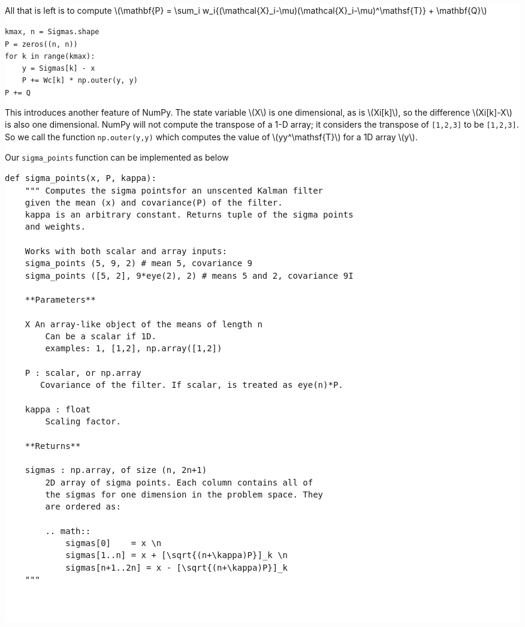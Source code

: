 All that is left is to compute <span class="math-tex" data-type="tex">\\(\mathbf{P} = \sum_i w_i{(\mathcal{X}_i-\mu)(\mathcal{X}_i-\mu)^\mathsf{T}} + \mathbf{Q}\\)</span>

    kmax, n = Sigmas.shape
    P = zeros((n, n))
    for k in range(kmax):
        y = Sigmas[k] - x
        P += Wc[k] * np.outer(y, y)
    P += Q

This introduces another feature of NumPy. The state variable <span class="math-tex" data-type="tex">\\(X\\)</span> is one dimensional, as is <span class="math-tex" data-type="tex">\\(Xi[k]\\)</span>, so the difference <span class="math-tex" data-type="tex">\\(Xi[k]-X\\)</span> is also one dimensional. NumPy will not compute the transpose of a 1-D array; it considers the transpose of `[1,2,3]` to be `[1,2,3]`. So we call the function `np.outer(y,y)` which computes the value of <span class="math-tex" data-type="tex">\\(yy^\mathsf{T}\\)</span> for a 1D array <span class="math-tex" data-type="tex">\\(y\\)</span>.

Our `sigma_points` function can be implemented as below

<pre data-code-language="python"
     data-executable="true"
     data-type="programlisting">
def sigma_points(x, P, kappa):
    """ Computes the sigma pointsfor an unscented Kalman filter
    given the mean (x) and covariance(P) of the filter.
    kappa is an arbitrary constant. Returns tuple of the sigma points
    and weights.

    Works with both scalar and array inputs:
    sigma_points (5, 9, 2) # mean 5, covariance 9
    sigma_points ([5, 2], 9*eye(2), 2) # means 5 and 2, covariance 9I

    **Parameters**

    X An array-like object of the means of length n
        Can be a scalar if 1D.
        examples: 1, [1,2], np.array([1,2])

    P : scalar, or np.array
       Covariance of the filter. If scalar, is treated as eye(n)*P.

    kappa : float
        Scaling factor.

    **Returns**

    sigmas : np.array, of size (n, 2n+1)
        2D array of sigma points. Each column contains all of
        the sigmas for one dimension in the problem space. They
        are ordered as:

        .. math::
            sigmas[0]    = x \n
            sigmas[1..n] = x + [\sqrt{(n+\kappa)P}]_k \n
            sigmas[n+1..2n] = x - [\sqrt{(n+\kappa)P}]_k
    """
